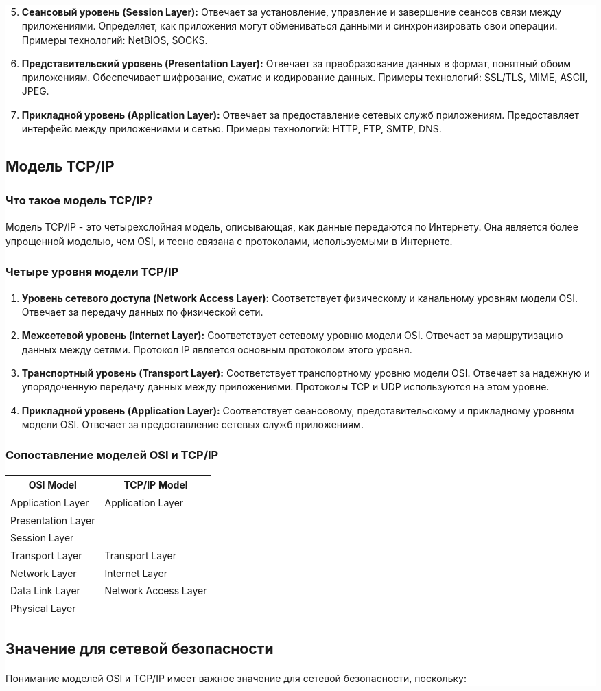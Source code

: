 5.  **Сеансовый уровень (Session Layer):** Отвечает за установление, управление и завершение сеансов связи между приложениями. Определяет, как приложения могут обмениваться данными и синхронизировать свои операции. Примеры технологий: NetBIOS, SOCKS.

6.  **Представительский уровень (Presentation Layer):** Отвечает за преобразование данных в формат, понятный обоим приложениям. Обеспечивает шифрование, сжатие и кодирование данных. Примеры технологий: SSL/TLS, MIME, ASCII, JPEG.

7.  **Прикладной уровень (Application Layer):** Отвечает за предоставление сетевых служб приложениям. Предоставляет интерфейс между приложениями и сетью. Примеры технологий: HTTP, FTP, SMTP, DNS.

## Модель TCP/IP

### Что такое модель TCP/IP?

Модель TCP/IP - это четырехслойная модель, описывающая, как данные передаются по Интернету. Она является более упрощенной моделью, чем OSI, и тесно связана с протоколами, используемыми в Интернете.

### Четыре уровня модели TCP/IP

1.  **Уровень сетевого доступа (Network Access Layer):** Соответствует физическому и канальному уровням модели OSI. Отвечает за передачу данных по физической сети.

2.  **Межсетевой уровень (Internet Layer):** Соответствует сетевому уровню модели OSI. Отвечает за маршрутизацию данных между сетями. Протокол IP является основным протоколом этого уровня.

3.  **Транспортный уровень (Transport Layer):** Соответствует транспортному уровню модели OSI. Отвечает за надежную и упорядоченную передачу данных между приложениями. Протоколы TCP и UDP используются на этом уровне.

4.  **Прикладной уровень (Application Layer):** Соответствует сеансовому, представительскому и прикладному уровням модели OSI. Отвечает за предоставление сетевых служб приложениям.

### Сопоставление моделей OSI и TCP/IP

| OSI Model           | TCP/IP Model          |
|---------------------|-----------------------|
| Application Layer   | Application Layer     |
| Presentation Layer  |                       |
| Session Layer       |                       |
| Transport Layer   | Transport Layer     |
| Network Layer       | Internet Layer        |
| Data Link Layer     | Network Access Layer  |
| Physical Layer      |                       |

## Значение для сетевой безопасности

Понимание моделей OSI и TCP/IP имеет важное значение для сетевой безопасности, поскольку:
